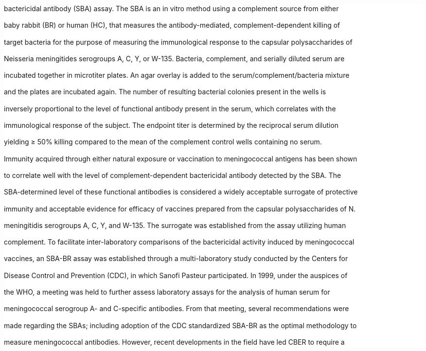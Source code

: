 bactericidal antibody (SBA) assay. The SBA is an in vitro method using a complement source from either

baby rabbit (BR) or human (HC), that measures the antibody-mediated, complement-dependent killing of

target bacteria for the purpose of measuring the immunological response to the capsular polysaccharides of

Neisseria meningitides serogroups A, C, Y, or W-135. Bacteria, complement, and serially diluted serum are

incubated together in microtiter plates. An agar overlay is added to the serum/complement/bacteria mixture

and the plates are incubated again. The number of resulting bacterial colonies present in the wells is

inversely proportional to the level of functional antibody present in the serum, which correlates with the

immunological response of the subject. The endpoint titer is determined by the reciprocal serum dilution

yielding ≥ 50% killing compared to the mean of the complement control wells containing no serum.

Immunity acquired through either natural exposure or vaccination to meningococcal antigens has been shown

to correlate well with the level of complement-dependent bactericidal antibody detected by the SBA. The

SBA-determined level of these functional antibodies is considered a widely acceptable surrogate of protective

immunity and acceptable evidence for efficacy of vaccines prepared from the capsular polysaccharides of N.

meningitidis serogroups A, C, Y, and W-135. The surrogate was established from the assay utilizing human

complement. To facilitate inter-laboratory comparisons of the bactericidal activity induced by meningococcal

vaccines, an SBA-BR assay was established through a multi-laboratory study conducted by the Centers for

Disease Control and Prevention (CDC), in which Sanofi Pasteur participated. In 1999, under the auspices of

the WHO, a meeting was held to further assess laboratory assays for the analysis of human serum for

meningococcal serogroup A- and C-specific antibodies. From that meeting, several recommendations were

made regarding the SBAs; including adoption of the CDC standardized SBA-BR as the optimal methodology to

measure meningococcal antibodies. However, recent developments in the field have led CBER to require a

